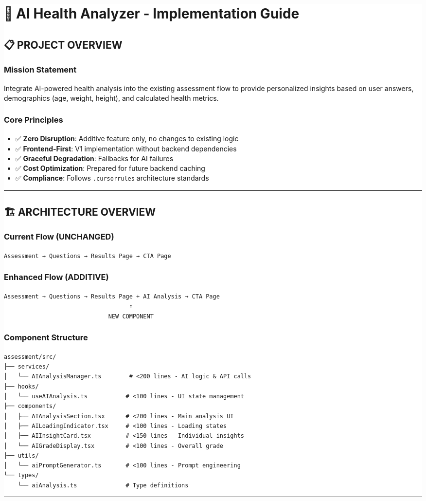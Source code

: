 # 🧠 AI Health Analyzer - Implementation Guide

## 📋 **PROJECT OVERVIEW**

### **Mission Statement**
Integrate AI-powered health analysis into the existing assessment flow to provide personalized insights based on user answers, demographics (age, weight, height), and calculated health metrics.

### **Core Principles**
- ✅ **Zero Disruption**: Additive feature only, no changes to existing logic
- ✅ **Frontend-First**: V1 implementation without backend dependencies
- ✅ **Graceful Degradation**: Fallbacks for AI failures
- ✅ **Cost Optimization**: Prepared for future backend caching
- ✅ **Compliance**: Follows `.cursorrules` architecture standards

---

## 🏗️ **ARCHITECTURE OVERVIEW**

### **Current Flow (UNCHANGED)**
```
Assessment → Questions → Results Page → CTA Page
```

### **Enhanced Flow (ADDITIVE)**
```
Assessment → Questions → Results Page + AI Analysis → CTA Page
                                    ↑
                              NEW COMPONENT
```

### **Component Structure**
```
assessment/src/
├── services/
│   └── AIAnalysisManager.ts        # <200 lines - AI logic & API calls
├── hooks/
│   └── useAIAnalysis.ts           # <100 lines - UI state management
├── components/
│   ├── AIAnalysisSection.tsx      # <200 lines - Main analysis UI
│   ├── AILoadingIndicator.tsx     # <100 lines - Loading states
│   ├── AIInsightCard.tsx          # <150 lines - Individual insights
│   └── AIGradeDisplay.tsx         # <100 lines - Overall grade
├── utils/
│   └── aiPromptGenerator.ts       # <100 lines - Prompt engineering
└── types/
    └── aiAnalysis.ts              # Type definitions
```

---